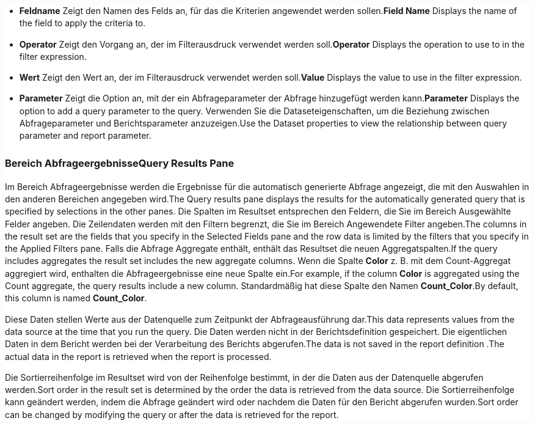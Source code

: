 -   <span data-ttu-id="8d123-279">**Feldname** Zeigt den Namen des Felds an, für das die Kriterien angewendet werden sollen.</span><span class="sxs-lookup"><span data-stu-id="8d123-279">**Field Name** Displays the name of the field to apply the criteria to.</span></span>  
  
-   <span data-ttu-id="8d123-280">**Operator** Zeigt den Vorgang an, der im Filterausdruck verwendet werden soll.</span><span class="sxs-lookup"><span data-stu-id="8d123-280">**Operator** Displays the operation to use to in the filter expression.</span></span>  
  
-   <span data-ttu-id="8d123-281">**Wert** Zeigt den Wert an, der im Filterausdruck verwendet werden soll.</span><span class="sxs-lookup"><span data-stu-id="8d123-281">**Value** Displays the value to use in the filter expression.</span></span>  
  
-   <span data-ttu-id="8d123-282">**Parameter** Zeigt die Option an, mit der ein Abfrageparameter der Abfrage hinzugefügt werden kann.</span><span class="sxs-lookup"><span data-stu-id="8d123-282">**Parameter** Displays the option to add a query parameter to the query.</span></span> <span data-ttu-id="8d123-283">Verwenden Sie die Dataseteigenschaften, um die Beziehung zwischen Abfrageparameter und Berichtsparameter anzuzeigen.</span><span class="sxs-lookup"><span data-stu-id="8d123-283">Use the Dataset properties to view the relationship between query parameter and report parameter.</span></span>  
  
###  <a name="query-results-pane"></a><a name="QueryResults"></a> <span data-ttu-id="8d123-284">Bereich Abfrageergebnisse</span><span class="sxs-lookup"><span data-stu-id="8d123-284">Query Results Pane</span></span>  
 <span data-ttu-id="8d123-285">Im Bereich Abfrageergebnisse werden die Ergebnisse für die automatisch generierte Abfrage angezeigt, die mit den Auswahlen in den anderen Bereichen angegeben wird.</span><span class="sxs-lookup"><span data-stu-id="8d123-285">The Query results pane displays the results for the automatically generated query that is specified by selections in the other panes.</span></span> <span data-ttu-id="8d123-286">Die Spalten im Resultset entsprechen den Feldern, die Sie im Bereich Ausgewählte Felder angeben. Die Zeilendaten werden mit den Filtern begrenzt, die Sie im Bereich Angewendete Filter angeben.</span><span class="sxs-lookup"><span data-stu-id="8d123-286">The columns in the result set are the fields that you specify in the Selected Fields pane and the row data is limited by the filters that you specify in the Applied Filters pane.</span></span> <span data-ttu-id="8d123-287">Falls die Abfrage Aggregate enthält, enthält das Resultset die neuen Aggregatspalten.</span><span class="sxs-lookup"><span data-stu-id="8d123-287">If the query includes aggregates the result set includes the new aggregate columns.</span></span> <span data-ttu-id="8d123-288">Wenn die Spalte **Color** z. B. mit dem Count-Aggregat aggregiert wird, enthalten die Abfrageergebnisse eine neue Spalte ein.</span><span class="sxs-lookup"><span data-stu-id="8d123-288">For example, if the column **Color** is aggregated using the Count aggregate, the query results include a new column.</span></span> <span data-ttu-id="8d123-289">Standardmäßig hat diese Spalte den Namen **Count_Color**.</span><span class="sxs-lookup"><span data-stu-id="8d123-289">By default, this column is named **Count_Color**.</span></span>  
  
 <span data-ttu-id="8d123-290">Diese Daten stellen Werte aus der Datenquelle zum Zeitpunkt der Abfrageausführung dar.</span><span class="sxs-lookup"><span data-stu-id="8d123-290">This data represents values from the data source at the time that you run the query.</span></span> <span data-ttu-id="8d123-291">Die Daten werden nicht in der Berichtsdefinition gespeichert. Die eigentlichen Daten in dem Bericht werden bei der Verarbeitung des Berichts abgerufen.</span><span class="sxs-lookup"><span data-stu-id="8d123-291">The data is not saved in the report definition .The actual data in the report is retrieved when the report is processed.</span></span>  
  
 <span data-ttu-id="8d123-292">Die Sortierreihenfolge im Resultset wird von der Reihenfolge bestimmt, in der die Daten aus der Datenquelle abgerufen werden.</span><span class="sxs-lookup"><span data-stu-id="8d123-292">Sort order in the result set is determined by the order the data is retrieved from the data source.</span></span> <span data-ttu-id="8d123-293">Die Sortierreihenfolge kann geändert werden, indem die Abfrage geändert wird oder nachdem die Daten für den Bericht abgerufen wurden.</span><span class="sxs-lookup"><span data-stu-id="8d123-293">Sort order can be changed by modifying the query or after the data is retrieved for the report.</span></span>  
  